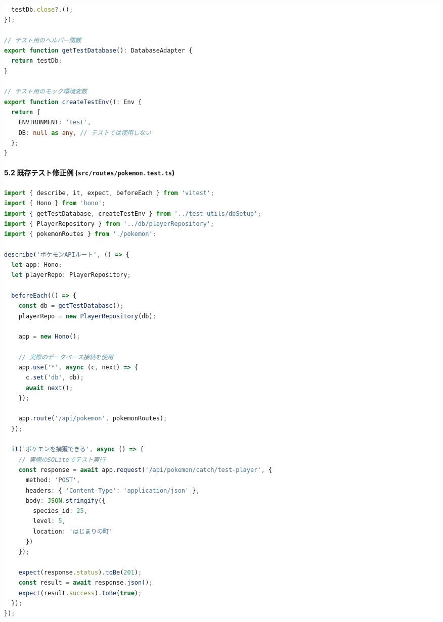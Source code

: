 ```typescript
  testDb.close?.();
});

// テスト用のヘルパー関数
export function getTestDatabase(): DatabaseAdapter {
  return testDb;
}

// テスト用のモック環境変数
export function createTestEnv(): Env {
  return {
    ENVIRONMENT: 'test',
    DB: null as any, // テストでは使用しない
  };
}
```

#### 5.2 既存テスト修正例 (`src/routes/pokemon.test.ts`)
```typescript
import { describe, it, expect, beforeEach } from 'vitest';
import { Hono } from 'hono';
import { getTestDatabase, createTestEnv } from '../test-utils/dbSetup';
import { PlayerRepository } from '../db/playerRepository';
import { pokemonRoutes } from './pokemon';

describe('ポケモンAPIルート', () => {
  let app: Hono;
  let playerRepo: PlayerRepository;

  beforeEach(() => {
    const db = getTestDatabase();
    playerRepo = new PlayerRepository(db);
    
    app = new Hono();
    
    // 実際のデータベース接続を使用
    app.use('*', async (c, next) => {
      c.set('db', db);
      await next();
    });
    
    app.route('/api/pokemon', pokemonRoutes);
  });

  it('ポケモンを捕獲できる', async () => {
    // 実際のSQLiteでテスト実行
    const response = await app.request('/api/pokemon/catch/test-player', {
      method: 'POST',
      headers: { 'Content-Type': 'application/json' },
      body: JSON.stringify({
        species_id: 25,
        level: 5,
        location: 'はじまりの町'
      })
    });

    expect(response.status).toBe(201);
    const result = await response.json();
    expect(result.success).toBe(true);
  });
});
```

